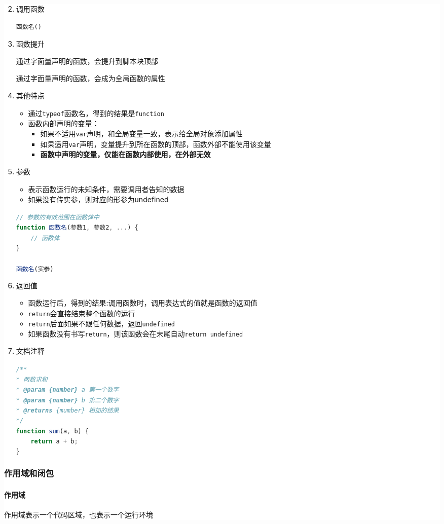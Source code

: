 2. 调用函数

   `函数名()`

3. 函数提升

   通过字面量声明的函数，会提升到脚本块顶部

   通过字面量声明的函数，会成为全局函数的属性 

4. 其他特点

   - 通过`typeof`函数名，得到的结果是`function`
   - 函数内部声明的变量：
     - 如果不适用`var`声明，和全局变量一致，表示给全局对象添加属性
     - 如果适用`var`声明，变量提升到所在函数的顶部，函数外部不能使用该变量
     - **函数中声明的变量，仅能在函数内部使用，在外部无效**
   
5. 参数

   - 表示函数运行的未知条件，需要调用者告知的数据
   - 如果没有传实参，则对应的形参为undefined

   ```javascript
   // 参数的有效范围在函数体中
   function 函数名(参数1, 参数2, ...) {
       // 函数体
   }
   
   函数名(实参)
   ```

6. 返回值

   - 函数运行后，得到的结果:调用函数时，调用表达式的值就是函数的返回值
   - `return`会直接结束整个函数的运行
   - `return`后面如果不跟任何数据，返回`undefined`
   - 如果函数没有书写`return`，则该函数会在末尾自动`return undefined`

7. 文档注释

   ```javascript
   /**
   * 两数求和
   * @param {number} a 第一个数字
   * @param {number} b 第二个数字
   * @returns {mumber} 相加的结果
   */
   function sum(a, b) {
       return a + b;
   }
   ```

### 作用域和闭包

#### 作用域

作用域表示一个代码区域，也表示一个运行环境
